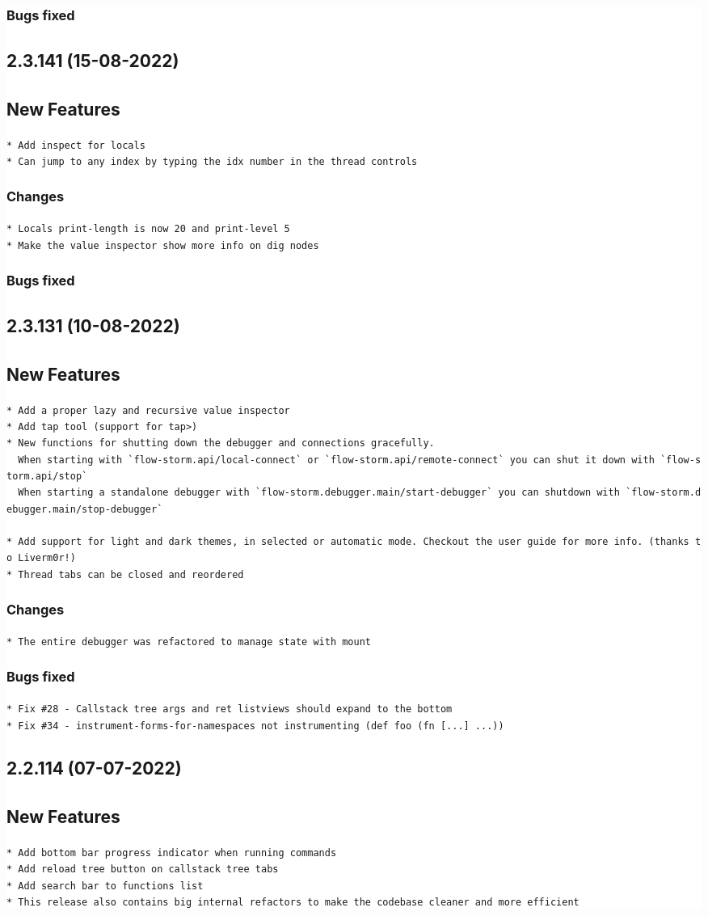 ### Bugs fixed	
	
## 2.3.141 (15-08-2022)
	
## New Features

	* Add inspect for locals
	* Can jump to any index by typing the idx number in the thread controls

### Changes

	* Locals print-length is now 20 and print-level 5
	* Make the value inspector show more info on dig nodes

### Bugs fixed

## 2.3.131 (10-08-2022)

## New Features

    * Add a proper lazy and recursive value inspector
	* Add tap tool (support for tap>)
	* New functions for shutting down the debugger and connections gracefully.
	  When starting with `flow-storm.api/local-connect` or `flow-storm.api/remote-connect` you can shut it down with `flow-storm.api/stop` 
	  When starting a standalone debugger with `flow-storm.debugger.main/start-debugger` you can shutdown with `flow-storm.debugger.main/stop-debugger`

    * Add support for light and dark themes, in selected or automatic mode. Checkout the user guide for more info. (thanks to Liverm0r!)
	* Thread tabs can be closed and reordered
	
### Changes

	* The entire debugger was refactored to manage state with mount
	
### Bugs fixed

    * Fix #28 - Callstack tree args and ret listviews should expand to the bottom
	* Fix #34 - instrument-forms-for-namespaces not instrumenting (def foo (fn [...] ...))
	
## 2.2.114 (07-07-2022)

## New Features

	* Add bottom bar progress indicator when running commands
	* Add reload tree button on callstack tree tabs
	* Add search bar to functions list
	* This release also contains big internal refactors	to make the codebase cleaner and more efficient
	